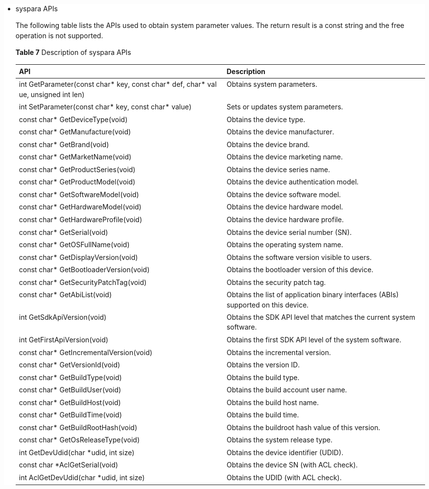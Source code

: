 - syspara APIs

  The following table lists the APIs used to obtain system parameter values. The return result is a const string and the free operation is not supported.

  **Table 7** Description of syspara APIs

  | API| Description|
  | -------- | -------- |
  | int&nbsp;GetParameter(const&nbsp;char\*&nbsp;key,&nbsp;const&nbsp;char\*&nbsp;def,&nbsp;char\*&nbsp;value,&nbsp;unsigned&nbsp;int&nbsp;len) | Obtains system parameters.|
  | int&nbsp;SetParameter(const&nbsp;char\*&nbsp;key,&nbsp;const&nbsp;char\*&nbsp;value) | Sets or updates system parameters.|
  | const&nbsp;char\*&nbsp;GetDeviceType(void) | Obtains the device type.|
  | const&nbsp;char\*&nbsp;GetManufacture(void) | Obtains the device manufacturer.|
  | const&nbsp;char\*&nbsp;GetBrand(void) | Obtains the device brand.|
  | const&nbsp;char\*&nbsp;GetMarketName(void) | Obtains the device marketing name.|
  | const&nbsp;char\*&nbsp;GetProductSeries(void) | Obtains the device series name.|
  | const&nbsp;char\*&nbsp;GetProductModel(void) | Obtains the device authentication model.|
  | const&nbsp;char\*&nbsp;GetSoftwareModel(void) | Obtains the device software model.|
  | const&nbsp;char\*&nbsp;GetHardwareModel(void) | Obtains the device hardware model.|
  | const&nbsp;char\*&nbsp;GetHardwareProfile(void) | Obtains the device hardware profile.|
  | const&nbsp;char\*&nbsp;GetSerial(void) | Obtains the device serial number (SN).|
  | const&nbsp;char\*&nbsp;GetOSFullName(void) | Obtains the operating system name.|
  | const&nbsp;char\*&nbsp;GetDisplayVersion(void) | Obtains the software version visible to users.|
  | const&nbsp;char\*&nbsp;GetBootloaderVersion(void) | Obtains the bootloader version of this device.|
  | const&nbsp;char\*&nbsp;GetSecurityPatchTag(void) | Obtains the security patch tag.|
  | const&nbsp;char\*&nbsp;GetAbiList(void) | Obtains the list of application binary interfaces (ABIs) supported on this device.|
  | int&nbsp;GetSdkApiVersion(void) | Obtains the SDK API level that matches the current system software.|
  | int&nbsp;GetFirstApiVersion(void) | Obtains the first SDK API level of the system software.|
  | const&nbsp;char\*&nbsp;GetIncrementalVersion(void) | Obtains the incremental version.|
  | const&nbsp;char\*&nbsp;GetVersionId(void) | Obtains the version ID.|
  | const&nbsp;char\*&nbsp;GetBuildType(void) | Obtains the build type.|
  | const&nbsp;char\*&nbsp;GetBuildUser(void) | Obtains the build account user name.|
  | const&nbsp;char\*&nbsp;GetBuildHost(void) | Obtains the build host name.|
  | const&nbsp;char\*&nbsp;GetBuildTime(void) | Obtains the build time.|
  | const&nbsp;char\*&nbsp;GetBuildRootHash(void) | Obtains the buildroot hash value of this version.|
  | const&nbsp;char\*&nbsp;GetOsReleaseType(void) | Obtains the system release type.|
  | int&nbsp;GetDevUdid(char&nbsp;\*udid,&nbsp;int&nbsp;size) | Obtains the device identifier (UDID).|
  | const char *AclGetSerial(void) | Obtains the device SN (with ACL check).|
  | int AclGetDevUdid(char *udid, int size) | Obtains the UDID (with ACL check).|
